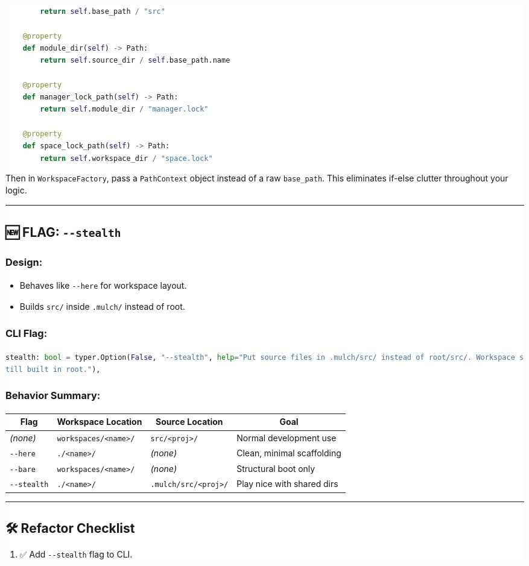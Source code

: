 ```python
        return self.base_path / "src"

    @property
    def module_dir(self) -> Path:
        return self.source_dir / self.base_path.name

    @property
    def manager_lock_path(self) -> Path:
        return self.module_dir / "manager.lock"

    @property
    def space_lock_path(self) -> Path:
        return self.workspace_dir / "space.lock"
```

Then in `WorkspaceFactory`, pass a `PathContext` object instead of a raw `base_path`. This eliminates if-else clutter throughout your logic.

---

## 🆕 FLAG: `--stealth`

### Design:

- Behaves like `--here` for workspace layout.
    
- Builds `src/` inside `.mulch/` instead of root.
    

### CLI Flag:

```python
stealth: bool = typer.Option(False, "--stealth", help="Put source files in .mulch/src/ instead of root/src/. Workspace still built in root."),
```

### Behavior Summary:

|Flag|Workspace Location|Source Location|Goal|
|---|---|---|---|
|_(none)_|`workspaces/<name>/`|`src/<proj>/`|Normal development use|
|`--here`|`./<name>/`|_(none)_|Clean, minimal scaffolding|
|`--bare`|`workspaces/<name>/`|_(none)_|Structural boot only|
|`--stealth`|`./<name>/`|`.mulch/src/<proj>/`|Play nice with shared dirs|

---

## 🛠 Refactor Checklist

1. ✅ Add `--stealth` flag to CLI.
    